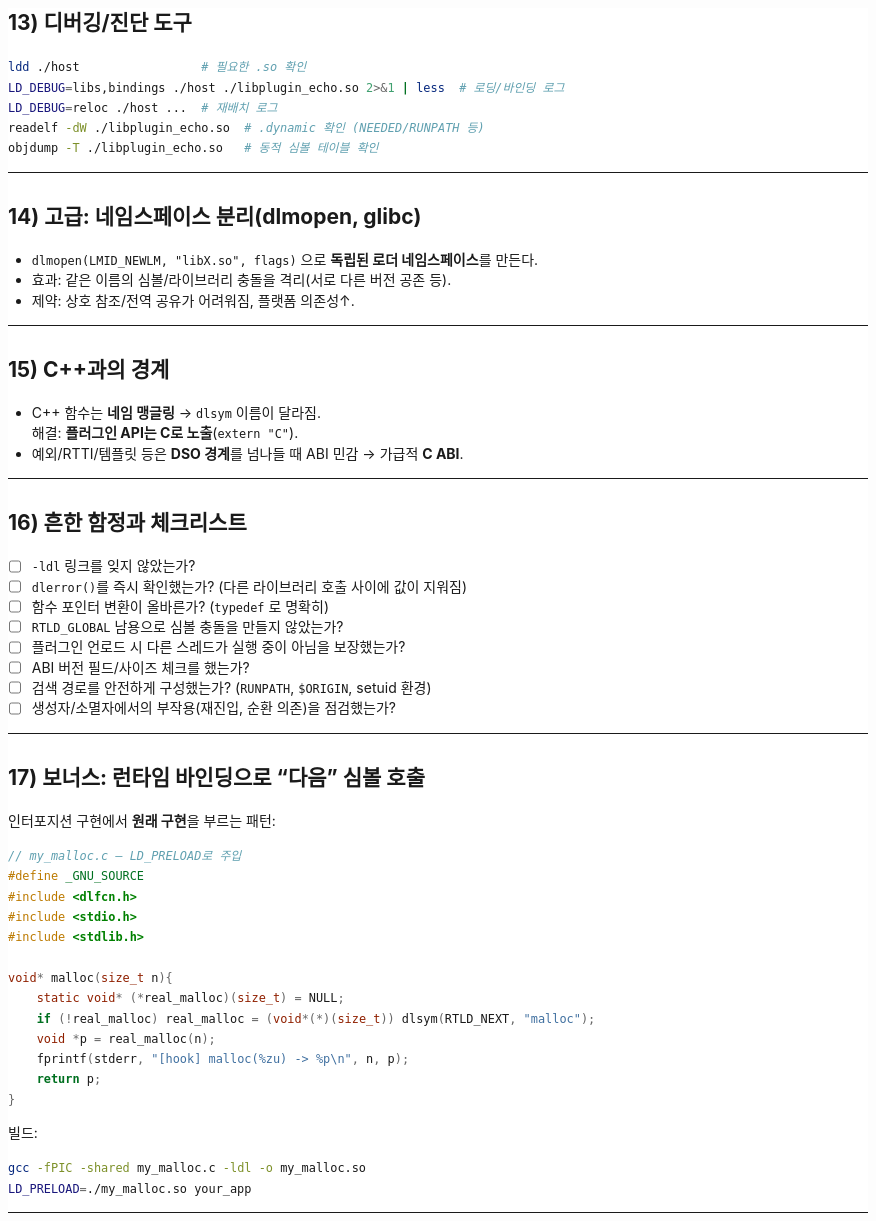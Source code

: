 
## 13) 디버깅/진단 도구
```bash
ldd ./host                 # 필요한 .so 확인
LD_DEBUG=libs,bindings ./host ./libplugin_echo.so 2>&1 | less  # 로딩/바인딩 로그
LD_DEBUG=reloc ./host ...  # 재배치 로그
readelf -dW ./libplugin_echo.so  # .dynamic 확인 (NEEDED/RUNPATH 등)
objdump -T ./libplugin_echo.so   # 동적 심볼 테이블 확인
```

---

## 14) 고급: 네임스페이스 분리(dlmopen, glibc)
- `dlmopen(LMID_NEWLM, "libX.so", flags)` 으로 **독립된 로더 네임스페이스**를 만든다.
- 효과: 같은 이름의 심볼/라이브러리 충돌을 격리(서로 다른 버전 공존 등).
- 제약: 상호 참조/전역 공유가 어려워짐, 플랫폼 의존성↑.

---

## 15) C++과의 경계
- C++ 함수는 **네임 맹글링** → `dlsym` 이름이 달라짐.  
  해결: **플러그인 API는 C로 노출**(`extern "C"`).
- 예외/RTTI/템플릿 등은 **DSO 경계**를 넘나들 때 ABI 민감 → 가급적 **C ABI**.

---

## 16) 흔한 함정과 체크리스트
- [ ] `-ldl` 링크를 잊지 않았는가?  
- [ ] `dlerror()`를 즉시 확인했는가? (다른 라이브러리 호출 사이에 값이 지워짐)  
- [ ] 함수 포인터 변환이 올바른가? (`typedef` 로 명확히)  
- [ ] `RTLD_GLOBAL` 남용으로 심볼 충돌을 만들지 않았는가?  
- [ ] 플러그인 언로드 시 다른 스레드가 실행 중이 아님을 보장했는가?  
- [ ] ABI 버전 필드/사이즈 체크를 했는가?  
- [ ] 검색 경로를 안전하게 구성했는가? (`RUNPATH`, `$ORIGIN`, setuid 환경)  
- [ ] 생성자/소멸자에서의 부작용(재진입, 순환 의존)을 점검했는가?

---

## 17) 보너스: 런타임 바인딩으로 “다음” 심볼 호출
인터포지션 구현에서 **원래 구현**을 부르는 패턴:
```c
// my_malloc.c — LD_PRELOAD로 주입
#define _GNU_SOURCE
#include <dlfcn.h>
#include <stdio.h>
#include <stdlib.h>

void* malloc(size_t n){
    static void* (*real_malloc)(size_t) = NULL;
    if (!real_malloc) real_malloc = (void*(*)(size_t)) dlsym(RTLD_NEXT, "malloc");
    void *p = real_malloc(n);
    fprintf(stderr, "[hook] malloc(%zu) -> %p\n", n, p);
    return p;
}
```
빌드:
```bash
gcc -fPIC -shared my_malloc.c -ldl -o my_malloc.so
LD_PRELOAD=./my_malloc.so your_app
```

---